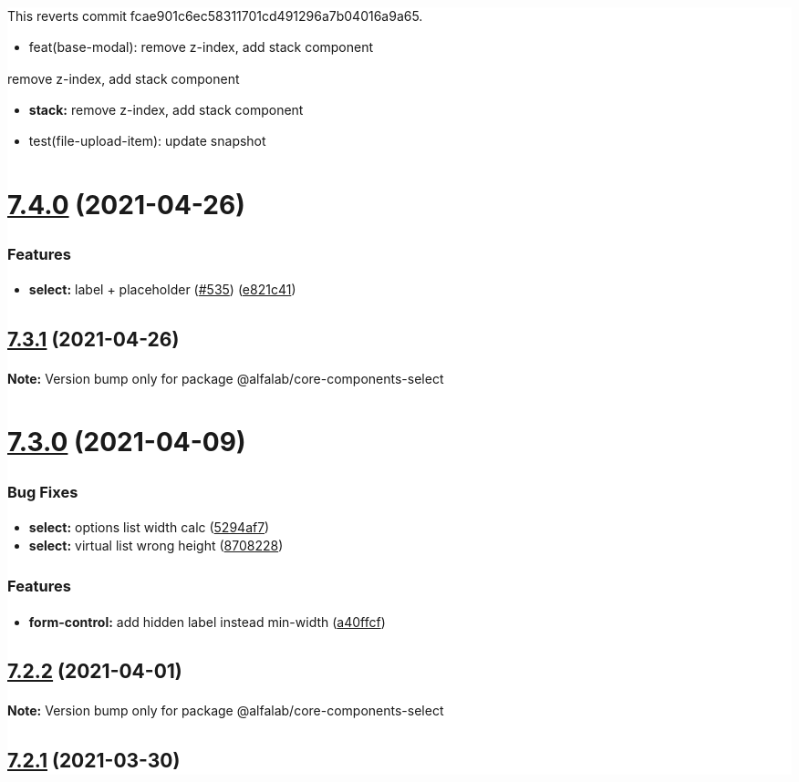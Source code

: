 This reverts commit fcae901c6ec58311701cd491296a7b04016a9a65.

-   feat(base-modal): remove z-index, add stack component

remove z-index, add stack component

-   **stack:** remove z-index, add stack component

-   test(file-upload-item): update snapshot

# [7.4.0](https://github.com/core-ds/core-components/compare/@alfalab/core-components-select@7.3.1...@alfalab/core-components-select@7.4.0) (2021-04-26)

### Features

-   **select:** label + placeholder ([#535](https://github.com/core-ds/core-components/issues/535)) ([e821c41](https://github.com/core-ds/core-components/commit/e821c41e65d01ad517dab983685506614df0db89))

## [7.3.1](https://github.com/core-ds/core-components/compare/@alfalab/core-components-select@7.3.0...@alfalab/core-components-select@7.3.1) (2021-04-26)

**Note:** Version bump only for package @alfalab/core-components-select

# [7.3.0](https://github.com/core-ds/core-components/compare/@alfalab/core-components-select@7.2.2...@alfalab/core-components-select@7.3.0) (2021-04-09)

### Bug Fixes

-   **select:** options list width calc ([5294af7](https://github.com/core-ds/core-components/commit/5294af78ef61b50edde42ed255e66e6ea004c0fd))
-   **select:** virtual list wrong height ([8708228](https://github.com/core-ds/core-components/commit/8708228749acdeed0d1dfe4b9538dc22683e7f28))

### Features

-   **form-control:** add hidden label instead min-width ([a40ffcf](https://github.com/core-ds/core-components/commit/a40ffcf149282c83a834587a9486bc09b2929f90))

## [7.2.2](https://github.com/core-ds/core-components/compare/@alfalab/core-components-select@7.2.1...@alfalab/core-components-select@7.2.2) (2021-04-01)

**Note:** Version bump only for package @alfalab/core-components-select

## [7.2.1](https://github.com/core-ds/core-components/compare/@alfalab/core-components-select@7.2.0...@alfalab/core-components-select@7.2.1) (2021-03-30)
